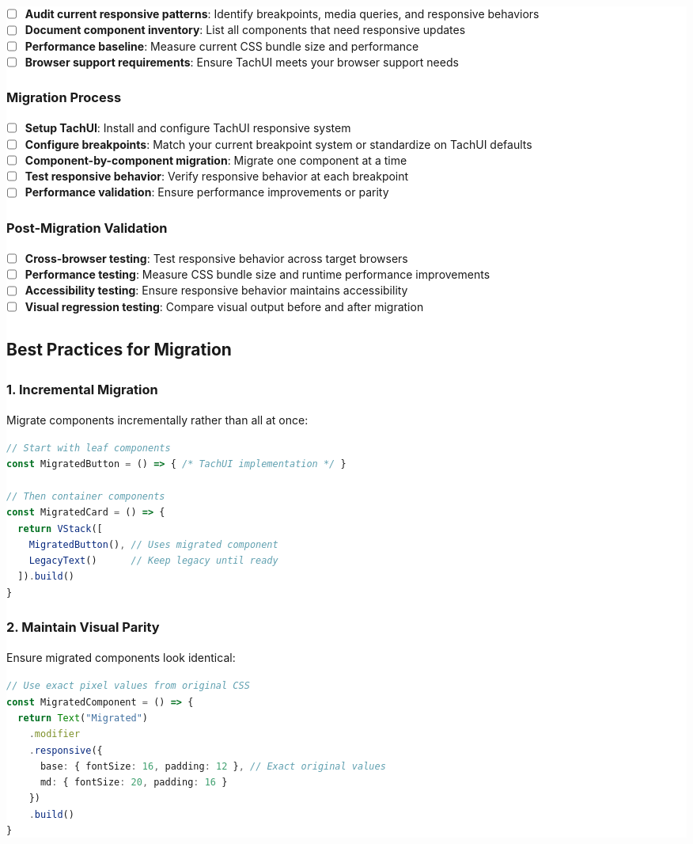- [ ] **Audit current responsive patterns**: Identify breakpoints, media queries, and responsive behaviors
- [ ] **Document component inventory**: List all components that need responsive updates
- [ ] **Performance baseline**: Measure current CSS bundle size and performance
- [ ] **Browser support requirements**: Ensure TachUI meets your browser support needs

### Migration Process

- [ ] **Setup TachUI**: Install and configure TachUI responsive system
- [ ] **Configure breakpoints**: Match your current breakpoint system or standardize on TachUI defaults
- [ ] **Component-by-component migration**: Migrate one component at a time
- [ ] **Test responsive behavior**: Verify responsive behavior at each breakpoint
- [ ] **Performance validation**: Ensure performance improvements or parity

### Post-Migration Validation

- [ ] **Cross-browser testing**: Test responsive behavior across target browsers
- [ ] **Performance testing**: Measure CSS bundle size and runtime performance improvements
- [ ] **Accessibility testing**: Ensure responsive behavior maintains accessibility
- [ ] **Visual regression testing**: Compare visual output before and after migration

## Best Practices for Migration

### 1. Incremental Migration

Migrate components incrementally rather than all at once:

```typescript
// Start with leaf components
const MigratedButton = () => { /* TachUI implementation */ }

// Then container components
const MigratedCard = () => { 
  return VStack([
    MigratedButton(), // Uses migrated component
    LegacyText()      // Keep legacy until ready
  ]).build()
}
```

### 2. Maintain Visual Parity

Ensure migrated components look identical:

```typescript
// Use exact pixel values from original CSS
const MigratedComponent = () => {
  return Text("Migrated")
    .modifier
    .responsive({
      base: { fontSize: 16, padding: 12 }, // Exact original values
      md: { fontSize: 20, padding: 16 }
    })
    .build()
}
```
